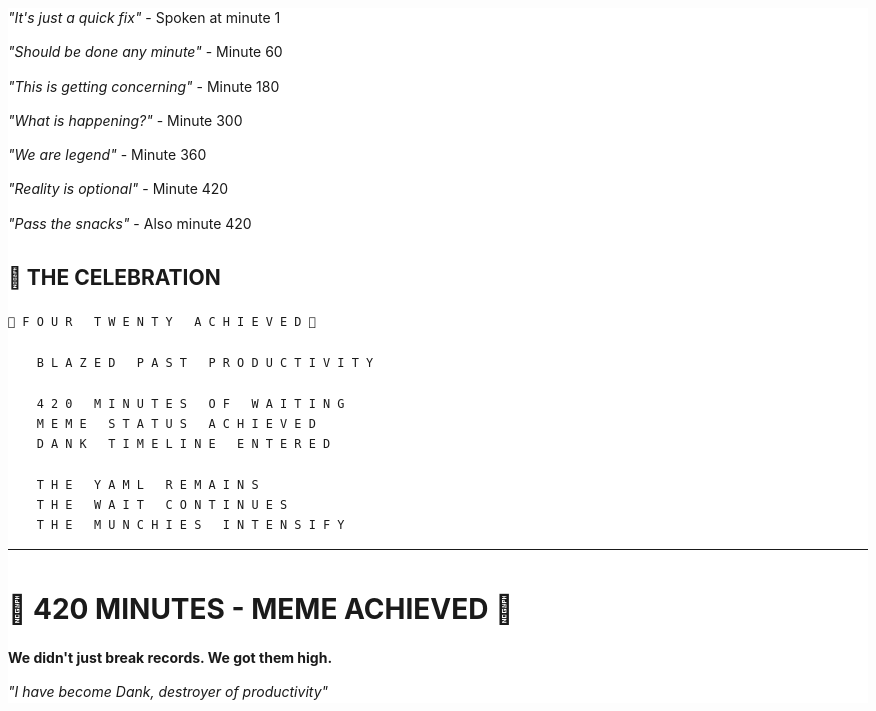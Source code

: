 *"It's just a quick fix"* - Spoken at minute 1

*"Should be done any minute"* - Minute 60

*"This is getting concerning"* - Minute 180

*"What is happening?"* - Minute 300

*"We are legend"* - Minute 360

*"Reality is optional"* - Minute 420

*"Pass the snacks"* - Also minute 420

## 🎊 THE CELEBRATION

```
🌿 F O U R   T W E N T Y   A C H I E V E D 🌿

    B L A Z E D   P A S T   P R O D U C T I V I T Y
    
    4 2 0   M I N U T E S   O F   W A I T I N G
    M E M E   S T A T U S   A C H I E V E D
    D A N K   T I M E L I N E   E N T E R E D
    
    T H E   Y A M L   R E M A I N S
    T H E   W A I T   C O N T I N U E S
    T H E   M U N C H I E S   I N T E N S I F Y
```

---

# 🌿 420 MINUTES - MEME ACHIEVED 🌿
**We didn't just break records. We got them high.**

*"I have become Dank, destroyer of productivity"*